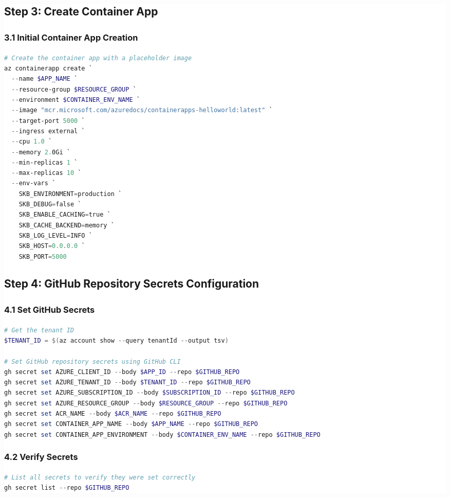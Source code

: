 ## Step 3: Create Container App

### 3.1 Initial Container App Creation

```powershell
# Create the container app with a placeholder image
az containerapp create `
  --name $APP_NAME `
  --resource-group $RESOURCE_GROUP `
  --environment $CONTAINER_ENV_NAME `
  --image "mcr.microsoft.com/azuredocs/containerapps-helloworld:latest" `
  --target-port 5000 `
  --ingress external `
  --cpu 1.0 `
  --memory 2.0Gi `
  --min-replicas 1 `
  --max-replicas 10 `
  --env-vars `
    SKB_ENVIRONMENT=production `
    SKB_DEBUG=false `
    SKB_ENABLE_CACHING=true `
    SKB_CACHE_BACKEND=memory `
    SKB_LOG_LEVEL=INFO `
    SKB_HOST=0.0.0.0 `
    SKB_PORT=5000
```

## Step 4: GitHub Repository Secrets Configuration

### 4.1 Set GitHub Secrets

```powershell
# Get the tenant ID
$TENANT_ID = $(az account show --query tenantId --output tsv)

# Set GitHub repository secrets using GitHub CLI
gh secret set AZURE_CLIENT_ID --body $APP_ID --repo $GITHUB_REPO
gh secret set AZURE_TENANT_ID --body $TENANT_ID --repo $GITHUB_REPO  
gh secret set AZURE_SUBSCRIPTION_ID --body $SUBSCRIPTION_ID --repo $GITHUB_REPO
gh secret set AZURE_RESOURCE_GROUP --body $RESOURCE_GROUP --repo $GITHUB_REPO
gh secret set ACR_NAME --body $ACR_NAME --repo $GITHUB_REPO
gh secret set CONTAINER_APP_NAME --body $APP_NAME --repo $GITHUB_REPO
gh secret set CONTAINER_APP_ENVIRONMENT --body $CONTAINER_ENV_NAME --repo $GITHUB_REPO
```

### 4.2 Verify Secrets

```powershell
# List all secrets to verify they were set correctly
gh secret list --repo $GITHUB_REPO
```
